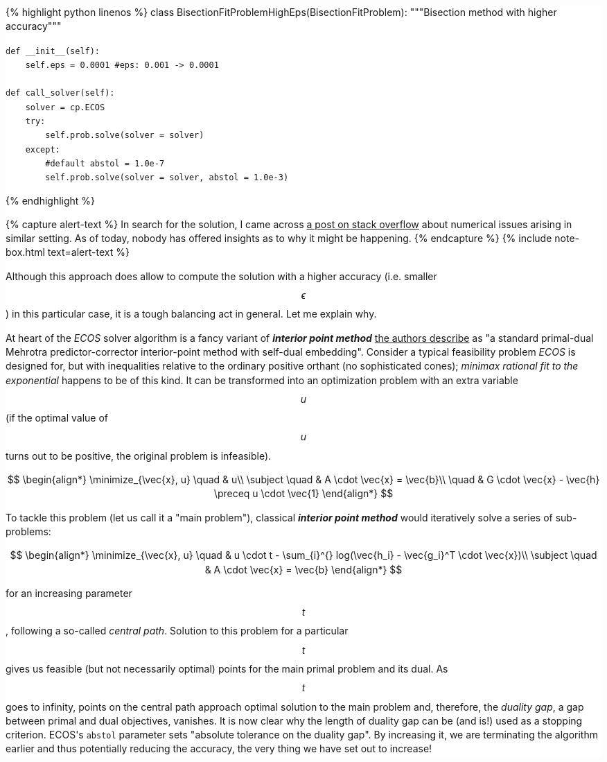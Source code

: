 {% highlight python linenos %}
class BisectionFitProblemHighEps(BisectionFitProblem):
"""Bisection method with higher accuracy"""

    def __init__(self):
        self.eps = 0.0001 #eps: 0.001 -> 0.0001

    def call_solver(self):
        solver = cp.ECOS
        try:
            self.prob.solve(solver = solver)
        except:
            #default abstol = 1.0e-7
            self.prob.solve(solver = solver, abstol = 1.0e-3)
{% endhighlight %}

{% capture alert-text %}
In search for the solution, I came across [a post on stack overflow][sobisectioninstability] about numerical issues arising in similar setting. As of today, nobody has offered insights as to why it might be happening.
{% endcapture %}
{% include note-box.html text=alert-text %}

Although this approach does allow to compute the solution with a higher accuracy (i.e. smaller $$\epsilon$$) in this particular case, it is a tough balancing act in general. Let me explain why.

At heart of the _ECOS_ solver algorithm is a fancy variant of _**interior point method**_ [the authors describe][ECOSpaper] as "a standard primal-dual Mehrotra predictor-corrector interior-point method with self-dual embedding". Consider a typical feasibility problem _ECOS_ is designed for, but with inequalities relative to the ordinary positive orthant (no sophisticated cones); _minimax rational fit to the exponential_ happens to be of this kind. It can be transformed into an optimization problem with an extra variable $$u$$ (if the optimal value of $$u$$ turns out to be positive, the original problem is infeasible). 

$$
\begin{align*}
\minimize_{\vec{x}, u}   \quad & u\\
\subject                 \quad & A \cdot \vec{x} = \vec{b}\\
                         \quad & G \cdot \vec{x} - \vec{h} \preceq u \cdot \vec{1} 
\end{align*}
$$

To tackle this problem (let us call it a "main problem"), classical _**interior point method**_ would iteratively solve a series of sub-problems:

$$
\begin{align*}
\minimize_{\vec{x}, u}   \quad & u \cdot t - \sum_{i}^{} log(\vec{h_i} - \vec{g_i}^T \cdot \vec{x})\\
\subject                 \quad & A \cdot \vec{x} = \vec{b}
\end{align*}
$$

for an increasing parameter $$t$$, following a so-called _central path_. Solution to this problem for a particular $$t$$ gives us feasible (but not necessarily optimal) points for the main primal problem and its dual. As $$t$$ goes to infinity, points on the central path approach optimal solution to the main problem and, therefore, the _duality gap_, a gap between primal and dual objectives, vanishes. It is now clear why the length of duality gap can be (and is!) used as a stopping criterion. ECOS's `abstol` parameter sets "absolute tolerance on the duality gap". By increasing it, we are terminating the algorithm earlier and thus potentially reducing the accuracy, the very thing we have set out to increase!


[cvxmooc]: https://www.edx.org/course/convex-optimization
[cvxtextbook]: https://web.stanford.edu/~boyd/cvxbook/bv_cvxbook.pdf
[cvxexercises]: https://web.stanford.edu/~boyd/cvxbook/bv_cvxbook_extra_exercises.pdf
[desmos]: https://www.desmos.com/calculator
[cvxpy]: https://www.cvxpy.org/
[ECOS]: https://github.com/embotech/ecos
[sobisectioninstability]: https://stackoverflow.com/questions/56458573/finding-solution-to-quasi-convex-problem-using-cvxpy
[ECOSpaper]: https://web.stanford.edu/~boyd/papers/pdf/ecos_ecc.pdf
[columbiaML]: https://www.edx.org/course/machine-learning